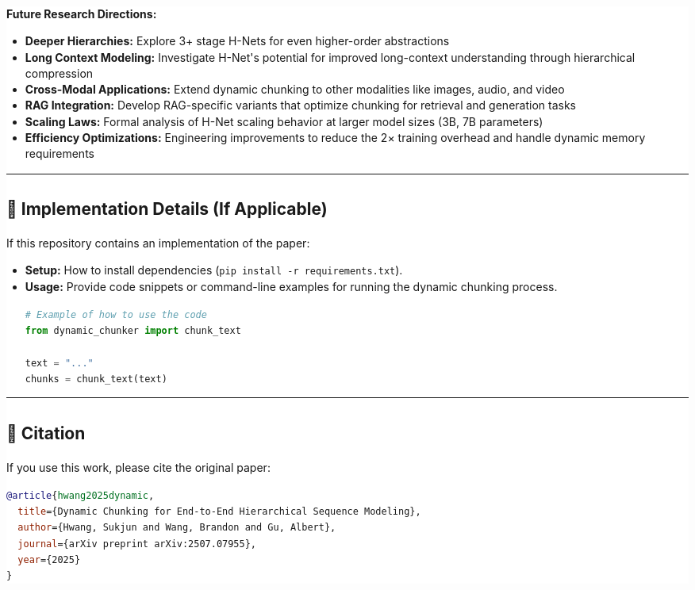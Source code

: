 **Future Research Directions:**
- **Deeper Hierarchies:** Explore 3+ stage H-Nets for even higher-order abstractions
- **Long Context Modeling:** Investigate H-Net's potential for improved long-context understanding through hierarchical compression
- **Cross-Modal Applications:** Extend dynamic chunking to other modalities like images, audio, and video
- **RAG Integration:** Develop RAG-specific variants that optimize chunking for retrieval and generation tasks
- **Scaling Laws:** Formal analysis of H-Net scaling behavior at larger model sizes (3B, 7B parameters)
- **Efficiency Optimizations:** Engineering improvements to reduce the 2× training overhead and handle dynamic memory requirements

---

## 🔧 Implementation Details (If Applicable)

If this repository contains an implementation of the paper:
- **Setup:** How to install dependencies (`pip install -r requirements.txt`).
- **Usage:** Provide code snippets or command-line examples for running the dynamic chunking process.
  ```python
  # Example of how to use the code
  from dynamic_chunker import chunk_text

  text = "..."
  chunks = chunk_text(text)
  ```

---

## 📄 Citation

If you use this work, please cite the original paper:

```bibtex
@article{hwang2025dynamic,
  title={Dynamic Chunking for End-to-End Hierarchical Sequence Modeling},
  author={Hwang, Sukjun and Wang, Brandon and Gu, Albert},
  journal={arXiv preprint arXiv:2507.07955},
  year={2025}
}
```